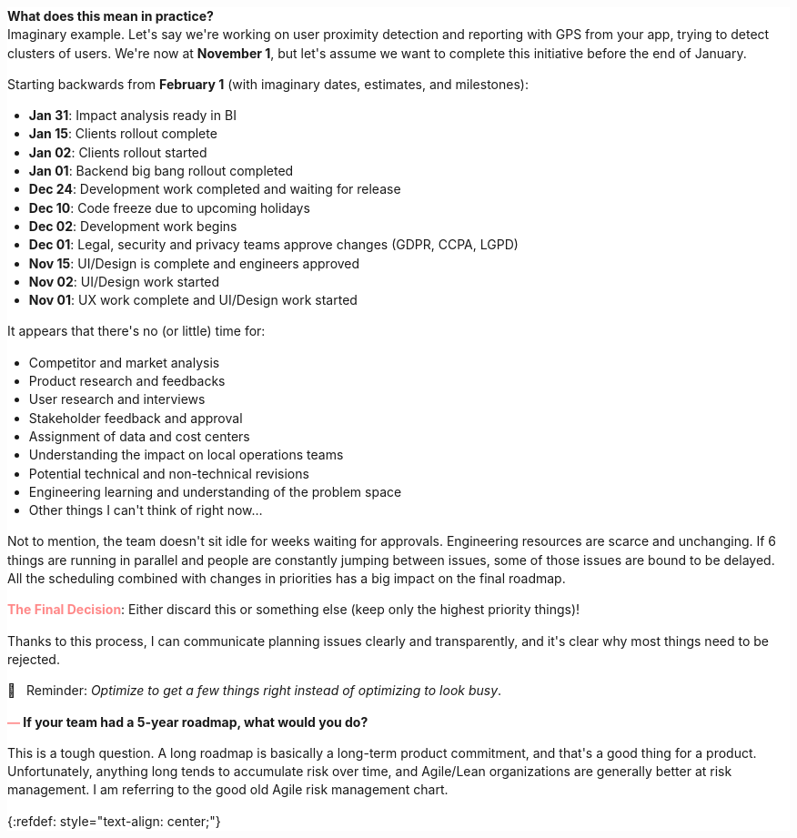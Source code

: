 **What does this mean in practice?**  
Imaginary example. Let's say we're working on user proximity detection and reporting with GPS from your app, trying to detect clusters of users. We're now at **November 1**, but let's assume we want to complete this initiative before the end of January.

Starting backwards from **February 1** (with imaginary dates, estimates, and milestones): 

  - **Jan 31**: Impact analysis ready in BI 
  - **Jan 15**: Clients rollout complete 
  - **Jan 02**: Clients rollout started 
  - **Jan 01**: Backend big bang rollout completed
  - **Dec 24**: Development work completed and waiting for release 
  - **Dec 10**: Code freeze due to upcoming holidays
  - **Dec 02**: Development work begins
  - **Dec 01**: Legal, security and privacy teams approve changes (GDPR, CCPA, LGPD)
  - **Nov 15**: UI/Design is complete and engineers approved
  - **Nov 02**: UI/Design work started
  - **Nov 01**: UX work complete and UI/Design work started

It appears that there's no (or little) time for:

  - Competitor and market analysis
  - Product research and feedbacks
  - User research and interviews
  - Stakeholder feedback and approval
  - Assignment of data and cost centers
  - Understanding the impact on local operations teams
  - Potential technical and non-technical revisions
  - Engineering learning and understanding of the problem space
  - Other things I can't think of right now…

Not to mention, the team doesn't sit idle for weeks waiting for approvals. Engineering resources are scarce and unchanging. If 6 things are running in parallel and people are constantly jumping between issues, some of those issues are bound to be delayed. All the scheduling combined with changes in priorities has a big impact on the final roadmap.

**<font color="#F88">The Final Decision</font>**: Either discard this or something else (keep only the highest priority things)!  

Thanks to this process, I can communicate planning issues clearly and transparently, and it's clear why most things need to be rejected.

💭 &nbsp; Reminder: _Optimize to get a few things right instead of optimizing to look busy_.

**<font color="#F88">—</font> If your team had a 5-year roadmap, what would you do?**

This is a tough question. A long roadmap is basically a long-term product commitment, and that's a good thing for a product. Unfortunately, anything long tends to accumulate risk over time, and Agile/Lean organizations are generally better at risk management. I am referring to the good old Agile risk management chart.

{:refdef: style="text-align: center;"}